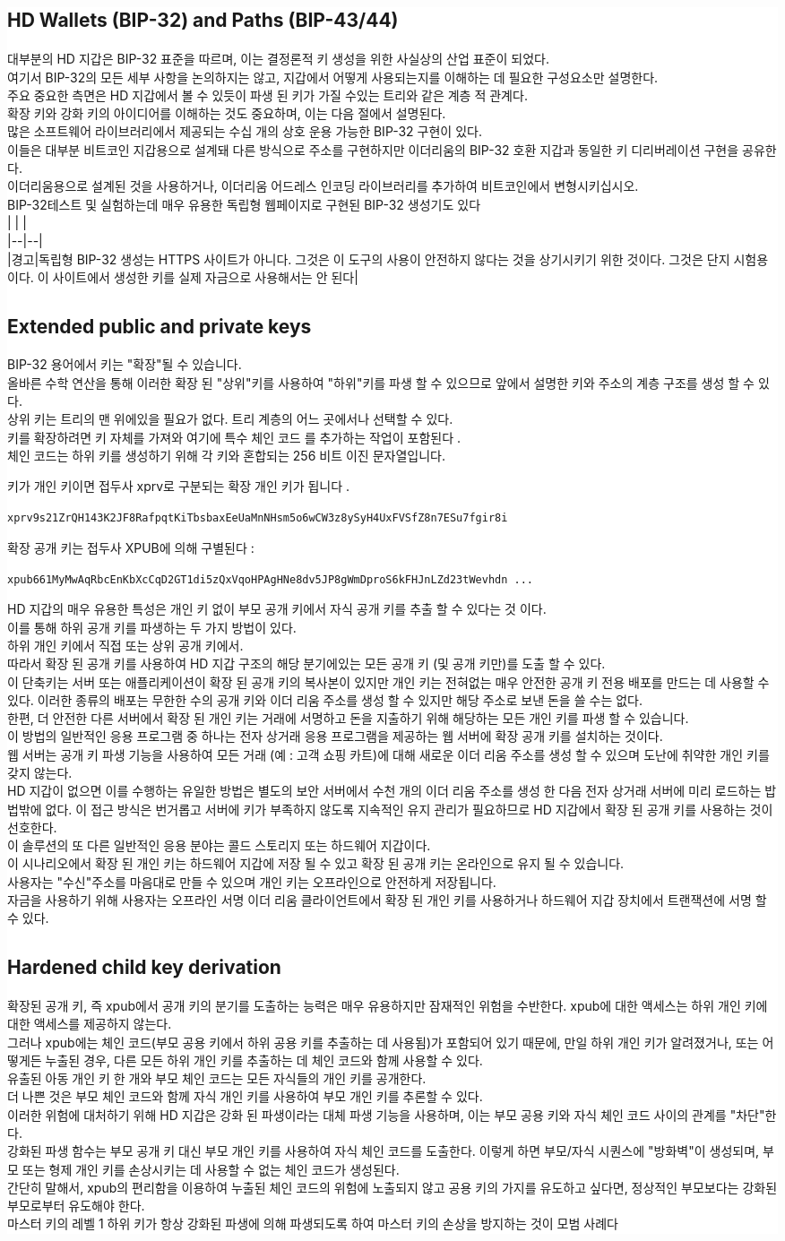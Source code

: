 
## HD Wallets (BIP-32) and Paths (BIP-43/44)
대부분의 HD 지갑은 BIP-32 표준을 따르며, 이는 결정론적 키 생성을 위한 사실상의 산업 표준이 되었다.  
여기서 BIP-32의 모든 세부 사항을 논의하지는 않고, 지갑에서 어떻게 사용되는지를 이해하는 데 필요한 구성요소만 설명한다.   
주요 중요한 측면은 HD 지갑에서 볼 수 있듯이 파생 된 키가 가질 수있는 트리와 같은 계층 적 관계다.   
확장 키와 강화 키의 아이디어를 이해하는 것도 중요하며, 이는 다음 절에서 설명된다.  
많은 소프트웨어 라이브러리에서 제공되는 수십 개의 상호 운용 가능한 BIP-32 구현이 있다.  
이들은 대부분 비트코인 지갑용으로 설계돼 다른 방식으로 주소를 구현하지만 이더리움의 BIP-32 호환 지갑과 동일한 키 디리버레이션 구현을 공유한다.   
이더리움용으로 설계된 것을 사용하거나, 이더리움 어드레스 인코딩 라이브러리를 추가하여 비트코인에서 변형시키십시오.  
 BIP-32테스트 및 실험하는데 매우 유용한 독립형 웹페이지로 구현된 BIP-32 생성기도 있다  
|  |  |  
|--|--|  
|경고|독립형 BIP-32 생성는 HTTPS 사이트가 아니다. 그것은 이 도구의 사용이 안전하지 않다는 것을 상기시키기 위한 것이다. 그것은 단지 시험용이다. 이 사이트에서 생성한 키를 실제 자금으로 사용해서는 안 된다|  


## Extended public and private keys
BIP-32 용어에서 키는 "확장"될 수 있습니다.   
올바른 수학 연산을 통해 이러한 확장 된 "상위"키를 사용하여 "하위"키를 파생 할 수 있으므로 앞에서 설명한 키와 주소의 계층 구조를 생성 할 수 있다.   
상위 키는 트리의 맨 위에있을 필요가 없다. 트리 계층의 어느 곳에서나 선택할 수 있다.   
키를 확장하려면 키 자체를 가져와 여기에 특수 체인 코드 를 추가하는 작업이 포함된다 .   
체인 코드는 하위 키를 생성하기 위해 각 키와 혼합되는 256 비트 이진 문자열입니다.  

키가 개인 키이면 접두사 xprv로 구분되는 확장 개인 키가 됩니다 .  
```
xprv9s21ZrQH143K2JF8RafpqtKiTbsbaxEeUaMnNHsm5o6wCW3z8ySyH4UxFVSfZ8n7ESu7fgir8i 
```
확장 공개 키는 접두사 XPUB에 의해 구별된다 :
```
xpub661MyMwAqRbcEnKbXcCqD2GT1di5zQxVqoHPAgHNe8dv5JP8gWmDproS6kFHJnLZd23tWevhdn ...
```
HD 지갑의 매우 유용한 특성은 개인 키 없이 부모 공개 키에서 자식 공개 키를 추출 할 수 있다는 것 이다.   
이를 통해 하위 공개 키를 파생하는 두 가지 방법이 있다.   
하위 개인 키에서 직접 또는 상위 공개 키에서.  
따라서 확장 된 공개 키를 사용하여 HD 지갑 구조의 해당 분기에있는 모든 공개 키 (및 공개 키만)를 도출 할 수 있다.  
이 단축키는 서버 또는 애플리케이션이 확장 된 공개 키의 복사본이 있지만 개인 키는 전혀없는 매우 안전한 공개 키 전용 배포를 만드는 데 사용할 수 있다. 이러한 종류의 배포는 무한한 수의 공개 키와 이더 리움 주소를 생성 할 수 있지만 해당 주소로 보낸 돈을 쓸 수는 없다.   
한편, 더 안전한 다른 서버에서 확장 된 개인 키는 거래에 서명하고 돈을 지출하기 위해 해당하는 모든 개인 키를 파생 할 수 있습니다.  
이 방법의 일반적인 응용 프로그램 중 하나는 전자 상거래 응용 프로그램을 제공하는 웹 서버에 확장 공개 키를 설치하는 것이다.   
웹 서버는 공개 키 파생 기능을 사용하여 모든 거래 (예 : 고객 쇼핑 카트)에 대해 새로운 이더 리움 주소를 생성 할 수 있으며 도난에 취약한 개인 키를 갖지 않는다.   
  HD 지갑이 없으면 이를 수행하는 유일한 방법은 별도의 보안 서버에서 수천 개의 이더 리움 주소를 생성 한 다음 전자 상거래 서버에 미리 로드하는 밥법밖에 없다. 이 접근 방식은 번거롭고 서버에 키가 부족하지 않도록 지속적인 유지 관리가 필요하므로 HD 지갑에서 확장 된 공개 키를 사용하는 것이 선호한다.  
이 솔루션의 또 다른 일반적인 응용 분야는 콜드 스토리지 또는 하드웨어 지갑이다.  
이 시나리오에서 확장 된 개인 키는 하드웨어 지갑에 저장 될 수 있고 확장 된 공개 키는 온라인으로 유지 될 수 있습니다.   
사용자는 "수신"주소를 마음대로 만들 수 있으며 개인 키는 오프라인으로 안전하게 저장됩니다.   
자금을 사용하기 위해 사용자는 오프라인 서명 이더 리움 클라이언트에서 확장 된 개인 키를 사용하거나 하드웨어 지갑 장치에서 트랜잭션에 서명 할 수 있다.  


## Hardened child key derivation
확장된 공개 키, 즉 xpub에서 공개 키의 분기를 도출하는 능력은 매우 유용하지만 잠재적인 위험을 수반한다. xpub에 대한 액세스는 하위 개인 키에 대한 액세스를 제공하지 않는다.   
그러나 xpub에는 체인 코드(부모 공용 키에서 하위 공용 키를 추출하는 데 사용됨)가 포함되어 있기 때문에, 만일 하위 개인 키가 알려졌거나, 또는 어떻게든 누출된 경우, 다른 모든 하위 개인 키를 추출하는 데 체인 코드와 함께 사용할 수 있다.  
유출된 아동 개인 키 한 개와 부모 체인 코드는 모든 자식들의 개인 키를 공개한다.  
더 나쁜 것은 부모 체인 코드와 함께 자식 개인 키를 사용하여 부모 개인 키를 추론할 수 있다.  
이러한 위험에 대처하기 위해 HD 지갑은 강화 된 파생이라는 대체 파생 기능을 사용하며, 이는 부모 공용 키와 자식 체인 코드 사이의 관계를 "차단"한다.   
강화된 파생 함수는 부모 공개 키 대신 부모 개인 키를 사용하여 자식 체인 코드를 도출한다. 이렇게 하면 부모/자식 시퀀스에 "방화벽"이 생성되며, 부모 또는 형제 개인 키를 손상시키는 데 사용할 수 없는 체인 코드가 생성된다.  
간단히 말해서, xpub의 편리함을 이용하여 누출된 체인 코드의 위험에 노출되지 않고 공용 키의 가지를 유도하고 싶다면, 정상적인 부모보다는 강화된 부모로부터 유도해야 한다.   
마스터 키의 레벨 1 하위 키가 항상 강화된 파생에 의해 파생되도록 하여 마스터 키의 손상을 방지하는 것이 모범 사례다  
